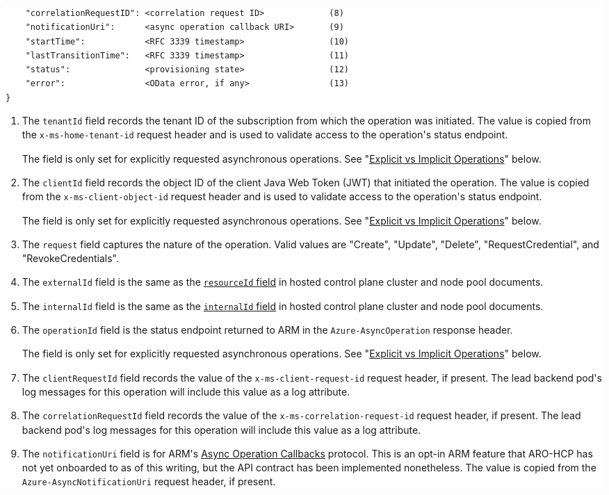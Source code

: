 ```
    "correlationRequestID": <correlation request ID>             (8)
    "notificationUri":      <async operation callback URI>       (9)
    "startTime":            <RFC 3339 timestamp>                 (10)
    "lastTransitionTime":   <RFC 3339 timestamp>                 (11)
    "status":               <provisioning state>                 (12)
    "error":                <OData error, if any>                (13)
}
```

<a name="operation-document-tenantid-field"></a>

1. The `tenantId` field records the tenant ID of the subscription from which the operation was initiated. The value is copied from the `x-ms-home-tenant-id` request header and is used to validate access to the operation's status endpoint.

   The field is only set for explicitly requested asynchronous operations. See "[Explicit vs Implicit Operations](#explicit-vs-implicit-operations)" below.

<a name="operation-document-clientid-field"></a>

2. The `clientId` field records the object ID of the client Java Web Token (JWT) that initiated the operation. The value is copied from the `x-ms-client-object-id` request header and is used to validate access to the operation's status endpoint.

   The field is only set for explicitly requested asynchronous operations. See "[Explicit vs Implicit Operations](#explicit-vs-implicit-operations)" below.

<a name="operation-document-request-field"></a>

3. The `request` field captures the nature of the operation. Valid values are "Create", "Update", "Delete", "RequestCredential", and "RevokeCredentials".

4. The `externalId` field is the same as the [`resourceId` field](#resource-document-resourceid-field) in hosted control plane cluster and node pool documents.

5. The `internalId` field is the same as the [`internalId` field](#resource-document-internalid-field) in hosted control plane cluster and node pool documents.

<a name="operation-document-operationid-field"></a>

6. The `operationId` field is the status endpoint returned to ARM in the `Azure-AsyncOperation` response header.

   The field is only set for explicitly requested asynchronous operations. See "[Explicit vs Implicit Operations](#explicit-vs-implicit-operations)" below.

7. The `clientRequestId` field records the value of the `x-ms-client-request-id` request header, if present. The lead backend pod's log messages for this operation will include this value as a log attribute.

8. The `correlationRequestId` field records the value of the `x-ms-correlation-request-id` request header, if present. The lead backend pod's log messages for this operation will include this value as a log attribute.

9. The `notificationUri` field is for ARM's [Async Operation Callbacks](https://eng.ms/docs/products/arm/api_contracts/asyncoperationcallback) protocol. This is an opt-in ARM feature that ARO-HCP has not yet onboarded to as of this writing, but the API contract has been implemented nonetheless. The value is copied from the `Azure-AsyncNotificationUri` request header, if present.
